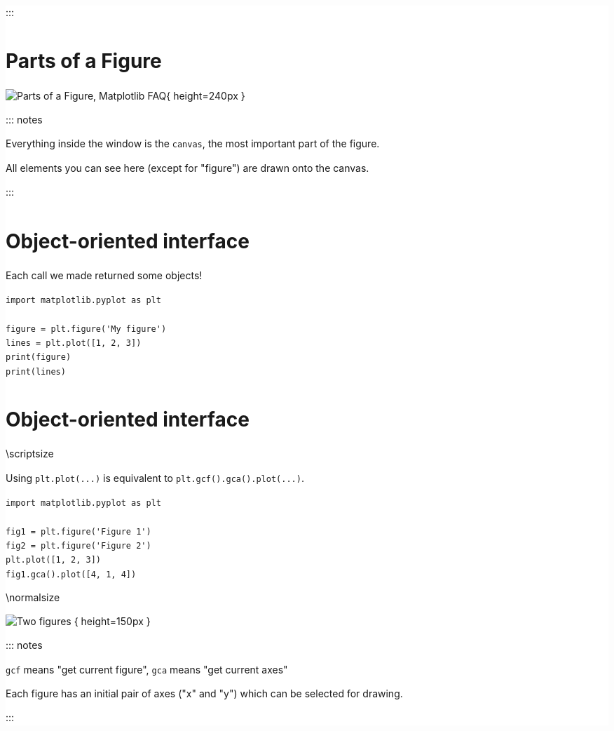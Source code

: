 :::


# Parts of a Figure

![Parts of a Figure, Matplotlib FAQ](https://matplotlib.org/_images/anatomy1.png){ height=240px }

::: notes

Everything inside the window is the `canvas`, the most important part of the figure.

All elements you can see here (except for "figure") are drawn onto the canvas.

:::


# Object-oriented interface

Each call we made returned some objects!

```{ .python .exec .hideimports }
import matplotlib.pyplot as plt

figure = plt.figure('My figure')
lines = plt.plot([1, 2, 3])
print(figure)
print(lines)
```


# Object-oriented interface

\scriptsize

Using `plt.plot(...)` is equivalent to `plt.gcf().gca().plot(...)`.

```{ .python .hideimports }
import matplotlib.pyplot as plt

fig1 = plt.figure('Figure 1')
fig2 = plt.figure('Figure 2')
plt.plot([1, 2, 3])
fig1.gca().plot([4, 1, 4])
```

\normalsize

![Two figures](img/twofiguresoop.png) { height=150px }

::: notes

`gcf` means "get current figure", `gca` means "get current axes"

Each figure has an initial pair of axes ("x" and "y") which can be selected for drawing.

:::


[^gui]: Graphical User Interface